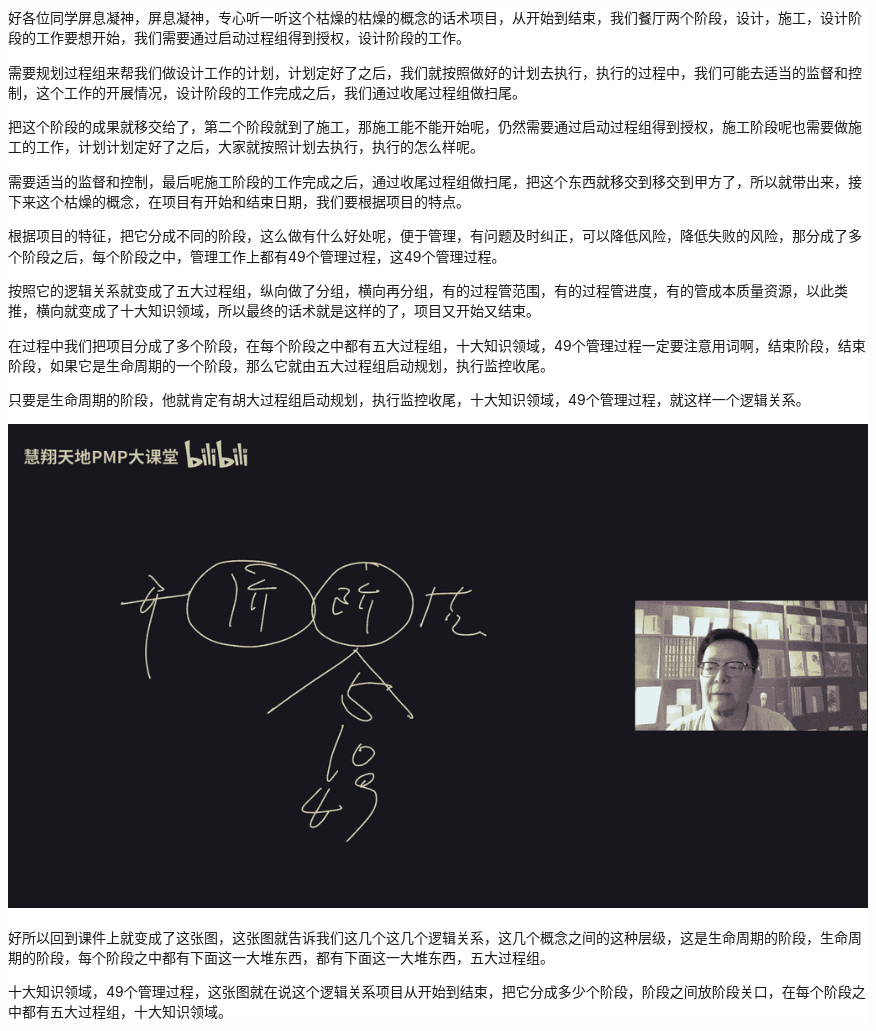 好各位同学屏息凝神，屏息凝神，专心听一听这个枯燥的枯燥的概念的话术项目，从开始到结束，我们餐厅两个阶段，设计，施工，设计阶段的工作要想开始，我们需要通过启动过程组得到授权，设计阶段的工作。

需要规划过程组来帮我们做设计工作的计划，计划定好了之后，我们就按照做好的计划去执行，执行的过程中，我们可能去适当的监督和控制，这个工作的开展情况，设计阶段的工作完成之后，我们通过收尾过程组做扫尾。

把这个阶段的成果就移交给了，第二个阶段就到了施工，那施工能不能开始呢，仍然需要通过启动过程组得到授权，施工阶段呢也需要做施工的工作，计划计划定好了之后，大家就按照计划去执行，执行的怎么样呢。

需要适当的监督和控制，最后呢施工阶段的工作完成之后，通过收尾过程组做扫尾，把这个东西就移交到移交到甲方了，所以就带出来，接下来这个枯燥的概念，在项目有开始和结束日期，我们要根据项目的特点。

根据项目的特征，把它分成不同的阶段，这么做有什么好处呢，便于管理，有问题及时纠正，可以降低风险，降低失败的风险，那分成了多个阶段之后，每个阶段之中，管理工作上都有49个管理过程，这49个管理过程。

按照它的逻辑关系就变成了五大过程组，纵向做了分组，横向再分组，有的过程管范围，有的过程管进度，有的管成本质量资源，以此类推，横向就变成了十大知识领域，所以最终的话术就是这样的了，项目又开始又结束。

在过程中我们把项目分成了多个阶段，在每个阶段之中都有五大过程组，十大知识领域，49个管理过程一定要注意用词啊，结束阶段，结束阶段，如果它是生命周期的一个阶段，那么它就由五大过程组启动规划，执行监控收尾。

只要是生命周期的阶段，他就肯定有胡大过程组启动规划，执行监控收尾，十大知识领域，49个管理过程，就这样一个逻辑关系。



![](img/9cd98b9e18a67baa614d4ffb98a457b2_11.png)

好所以回到课件上就变成了这张图，这张图就告诉我们这几个这几个逻辑关系，这几个概念之间的这种层级，这是生命周期的阶段，生命周期的阶段，每个阶段之中都有下面这一大堆东西，都有下面这一大堆东西，五大过程组。

十大知识领域，49个管理过程，这张图就在说这个逻辑关系项目从开始到结束，把它分成多少个阶段，阶段之间放阶段关口，在每个阶段之中都有五大过程组，十大知识领域。



